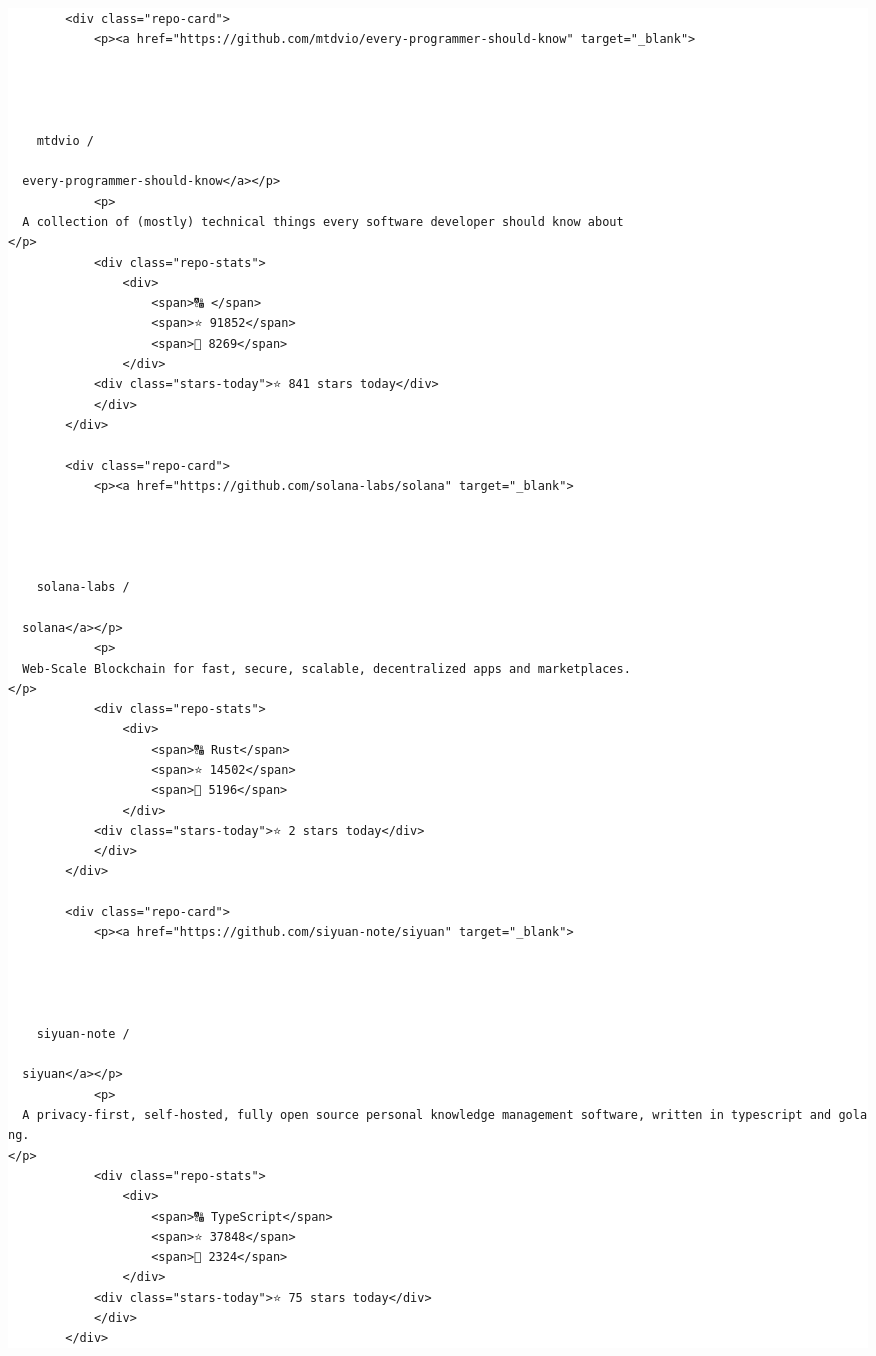 			<div class="repo-card">
				<p><a href="https://github.com/mtdvio/every-programmer-should-know" target="_blank">
    


      
        mtdvio /

      every-programmer-should-know</a></p>
				<p>
      A collection of (mostly) technical things every software developer should know about
    </p>
				<div class="repo-stats">
					<div>
						<span>🔠 </span>
						<span>⭐ 91852</span>
						<span>🔱 8269</span>
					</div>
				<div class="stars-today">⭐ 841 stars today</div>
				</div>
			</div>
	
			<div class="repo-card">
				<p><a href="https://github.com/solana-labs/solana" target="_blank">
    


      
        solana-labs /

      solana</a></p>
				<p>
      Web-Scale Blockchain for fast, secure, scalable, decentralized apps and marketplaces.
    </p>
				<div class="repo-stats">
					<div>
						<span>🔠 Rust</span>
						<span>⭐ 14502</span>
						<span>🔱 5196</span>
					</div>
				<div class="stars-today">⭐ 2 stars today</div>
				</div>
			</div>
	
			<div class="repo-card">
				<p><a href="https://github.com/siyuan-note/siyuan" target="_blank">
    


      
        siyuan-note /

      siyuan</a></p>
				<p>
      A privacy-first, self-hosted, fully open source personal knowledge management software, written in typescript and golang.
    </p>
				<div class="repo-stats">
					<div>
						<span>🔠 TypeScript</span>
						<span>⭐ 37848</span>
						<span>🔱 2324</span>
					</div>
				<div class="stars-today">⭐ 75 stars today</div>
				</div>
			</div>
	